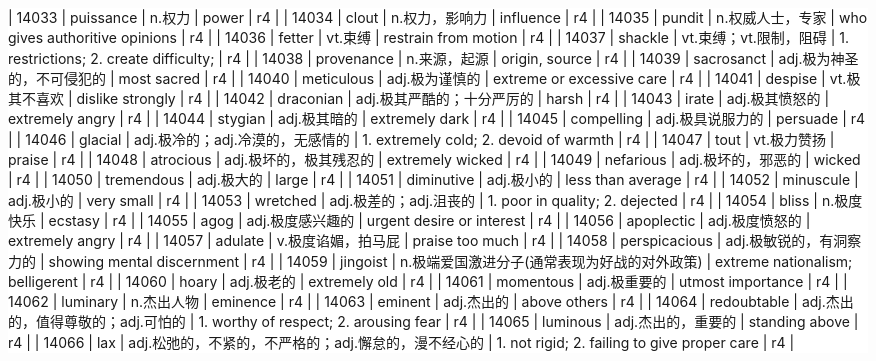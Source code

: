 | 14033 | puissance     | n.权力                                                                       | power                                                            | r4    |
| 14034 | clout         | n.权力，影响力                                                               | influence                                                        | r4    |
| 14035 | pundit        | n.权威人士，专家                                                             | who gives authoritive opinions                                   | r4    |
| 14036 | fetter        | vt.束缚                                                                      | restrain from motion                                             | r4    |
| 14037 | shackle       | vt.束缚；vt.限制，阻碍                                                       | 1. restrictions; 2. create difficulty;                           | r4    |
| 14038 | provenance    | n.来源，起源                                                                 | origin, source                                                   | r4    |
| 14039 | sacrosanct    | adj.极为神圣的，不可侵犯的                                                   | most sacred                                                      | r4    |
| 14040 | meticulous    | adj.极为谨慎的                                                               | extreme or excessive care                                        | r4    |
| 14041 | despise       | vt.极其不喜欢                                                                | dislike strongly                                                 | r4    |
| 14042 | draconian     | adj.极其严酷的；十分严厉的                                                   | harsh                                                            | r4    |
| 14043 | irate         | adj.极其愤怒的                                                               | extremely angry                                                  | r4    |
| 14044 | stygian       | adj.极其暗的                                                                 | extremely dark                                                   | r4    |
| 14045 | compelling    | adj.极具说服力的                                                             | persuade                                                         | r4    |
| 14046 | glacial       | adj.极冷的；adj.冷漠的，无感情的                                             | 1. extremely cold; 2. devoid of warmth                           | r4    |
| 14047 | tout          | vt.极力赞扬                                                                  | praise                                                           | r4    |
| 14048 | atrocious     | adj.极坏的，极其残忍的                                                       | extremely wicked                                                 | r4    |
| 14049 | nefarious     | adj.极坏的，邪恶的                                                           | wicked                                                           | r4    |
| 14050 | tremendous    | adj.极大的                                                                   | large                                                            | r4    |
| 14051 | diminutive    | adj.极小的                                                                   | less than average                                                | r4    |
| 14052 | minuscule     | adj.极小的                                                                   | very small                                                       | r4    |
| 14053 | wretched      | adj.极差的；adj.沮丧的                                                       | 1. poor in quality; 2. dejected                                  | r4    |
| 14054 | bliss         | n.极度快乐                                                                   | ecstasy                                                          | r4    |
| 14055 | agog          | adj.极度感兴趣的                                                             | urgent desire or interest                                        | r4    |
| 14056 | apoplectic    | adj.极度愤怒的                                                               | extremely angry                                                  | r4    |
| 14057 | adulate       | v.极度谄媚，拍马屁                                                           | praise too much                                                  | r4    |
| 14058 | perspicacious | adj.极敏锐的，有洞察力的                                                     | showing mental discernment                                       | r4    |
| 14059 | jingoist      | n.极端爱国激进分子(通常表现为好战的对外政策)                                 | extreme nationalism; belligerent                                 | r4    |
| 14060 | hoary         | adj.极老的                                                                   | extremely old                                                    | r4    |
| 14061 | momentous     | adj.极重要的                                                                 | utmost importance                                                | r4    |
| 14062 | luminary      | n.杰出人物                                                                   | eminence                                                         | r4    |
| 14063 | eminent       | adj.杰出的                                                                   | above others                                                     | r4    |
| 14064 | redoubtable   | adj.杰出的，值得尊敬的；adj.可怕的                                           | 1. worthy of respect; 2. arousing fear                           | r4    |
| 14065 | luminous      | adj.杰出的，重要的                                                           | standing above                                                   | r4    |
| 14066 | lax           | adj.松弛的，不紧的，不严格的；adj.懈怠的，漫不经心的                         | 1. not rigid; 2. failing to give proper care                     | r4    |